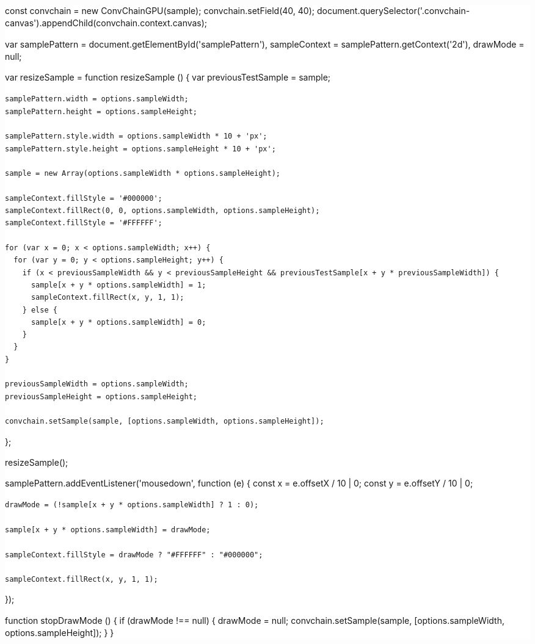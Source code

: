   const convchain = new ConvChainGPU(sample);
  convchain.setField(40, 40);
  document.querySelector('.convchain-canvas').appendChild(convchain.context.canvas);

  var samplePattern = document.getElementById('samplePattern'),
    sampleContext = samplePattern.getContext('2d'),
    drawMode = null;

  var resizeSample = function resizeSample () {
    var previousTestSample = sample;

    samplePattern.width = options.sampleWidth;
    samplePattern.height = options.sampleHeight;

    samplePattern.style.width = options.sampleWidth * 10 + 'px';
    samplePattern.style.height = options.sampleHeight * 10 + 'px';

    sample = new Array(options.sampleWidth * options.sampleHeight);

    sampleContext.fillStyle = '#000000';
    sampleContext.fillRect(0, 0, options.sampleWidth, options.sampleHeight);
    sampleContext.fillStyle = '#FFFFFF';

    for (var x = 0; x < options.sampleWidth; x++) {
      for (var y = 0; y < options.sampleHeight; y++) {
        if (x < previousSampleWidth && y < previousSampleHeight && previousTestSample[x + y * previousSampleWidth]) {
          sample[x + y * options.sampleWidth] = 1;
          sampleContext.fillRect(x, y, 1, 1);
        } else {
          sample[x + y * options.sampleWidth] = 0;
        }
      }
    }

    previousSampleWidth = options.sampleWidth;
    previousSampleHeight = options.sampleHeight;

    convchain.setSample(sample, [options.sampleWidth, options.sampleHeight]);
  };

  resizeSample();

  samplePattern.addEventListener('mousedown', function (e) {
    const x = e.offsetX / 10 | 0;
    const y = e.offsetY / 10 | 0;

    drawMode = (!sample[x + y * options.sampleWidth] ? 1 : 0);

    sample[x + y * options.sampleWidth] = drawMode;

    sampleContext.fillStyle = drawMode ? "#FFFFFF" : "#000000";

    sampleContext.fillRect(x, y, 1, 1);
  });

  function stopDrawMode () {
    if (drawMode !== null) {
      drawMode = null;
      convchain.setSample(sample, [options.sampleWidth, options.sampleHeight]);
    }
  }
